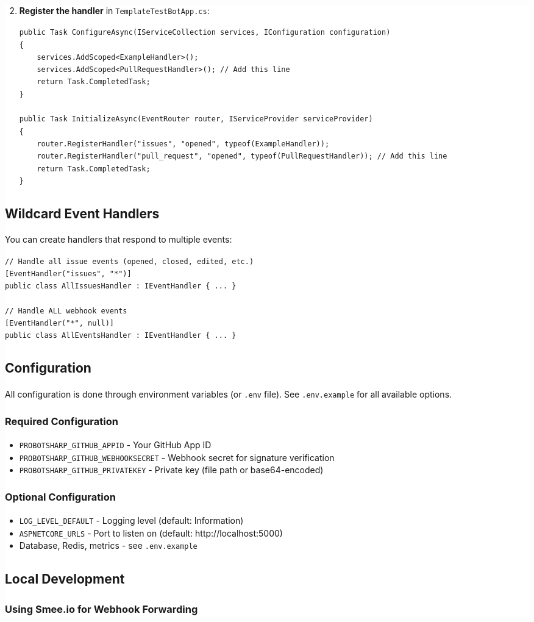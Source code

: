 2. **Register the handler** in `TemplateTestBotApp.cs`:

   ```text
   public Task ConfigureAsync(IServiceCollection services, IConfiguration configuration)
   {
       services.AddScoped<ExampleHandler>();
       services.AddScoped<PullRequestHandler>(); // Add this line
       return Task.CompletedTask;
   }

   public Task InitializeAsync(EventRouter router, IServiceProvider serviceProvider)
   {
       router.RegisterHandler("issues", "opened", typeof(ExampleHandler));
       router.RegisterHandler("pull_request", "opened", typeof(PullRequestHandler)); // Add this line
       return Task.CompletedTask;
   }
   ```

## Wildcard Event Handlers

You can create handlers that respond to multiple events:

```text
// Handle all issue events (opened, closed, edited, etc.)
[EventHandler("issues", "*")]
public class AllIssuesHandler : IEventHandler { ... }

// Handle ALL webhook events
[EventHandler("*", null)]
public class AllEventsHandler : IEventHandler { ... }
```

## Configuration

All configuration is done through environment variables (or `.env` file). See `.env.example` for all available options.

### Required Configuration

- `PROBOTSHARP_GITHUB_APPID` - Your GitHub App ID
- `PROBOTSHARP_GITHUB_WEBHOOKSECRET` - Webhook secret for signature verification
- `PROBOTSHARP_GITHUB_PRIVATEKEY` - Private key (file path or base64-encoded)

### Optional Configuration

- `LOG_LEVEL_DEFAULT` - Logging level (default: Information)
- `ASPNETCORE_URLS` - Port to listen on (default: http://localhost:5000)
- Database, Redis, metrics - see `.env.example`

## Local Development

### Using Smee.io for Webhook Forwarding
